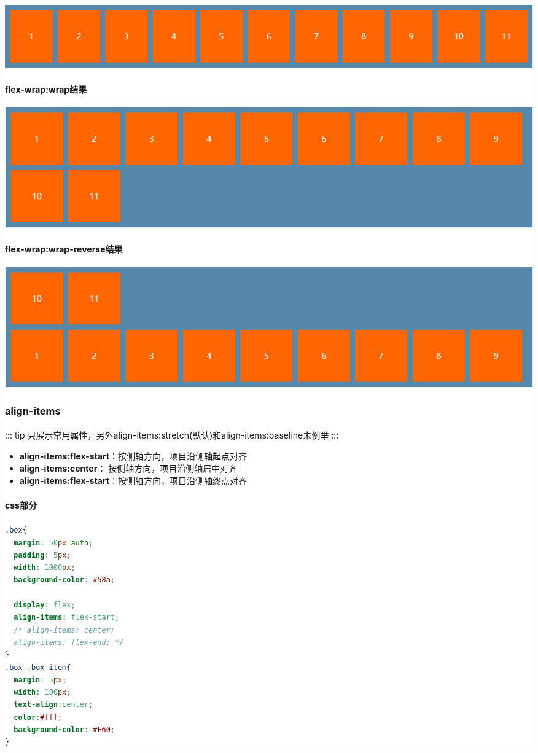 ![flex-wrap:nowrap结果](../images/flex/nowrapResult1.png)
#### flex-wrap:wrap结果
![flex-wrap:wrap结果](../images/flex/wrapResult.png)
#### flex-wrap:wrap-reverse结果
![flex-wrap:wrap-reverse结果](../images/flex/wrapReverseResult.png)



### align-items
::: tip
只展示常用属性，另外align-items:stretch(默认)和align-items:baseline未例举
:::
- **align-items:flex-start**：按侧轴方向，项目沿侧轴起点对齐
- **align-items:center**：    按侧轴方向，项目沿侧轴居中对齐
- **align-items:flex-start**：按侧轴方向，项目沿侧轴终点对齐
#### css部分
```css
.box{
  margin: 50px auto;
  padding: 5px;
  width: 1000px;
  background-color: #58a;

  display: flex;
  align-items: flex-start;
  /* align-items: center;
  align-items: flex-end; */
}
.box .box-item{
  margin: 5px;
  width: 100px;
  text-align:center;
  color:#fff;
  background-color: #F60;
}
```